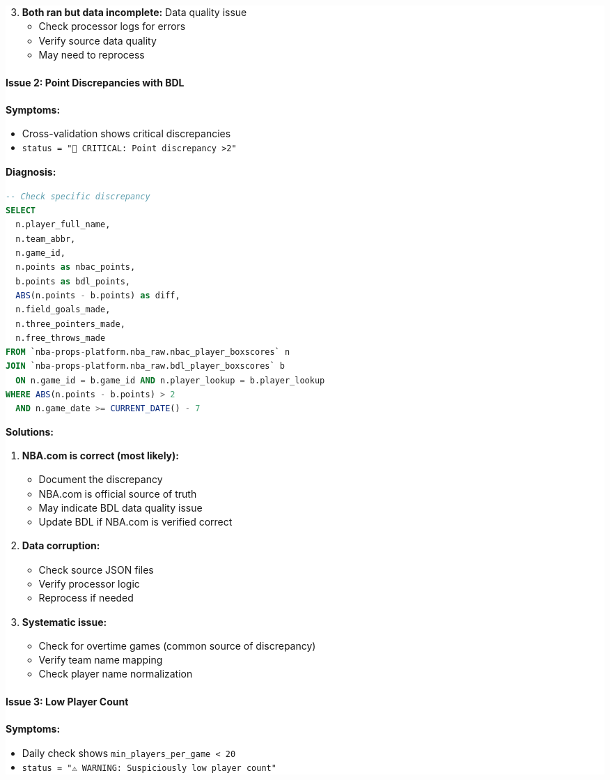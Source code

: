 3. **Both ran but data incomplete:** Data quality issue
   - Check processor logs for errors
   - Verify source data quality
   - May need to reprocess

#### Issue 2: Point Discrepancies with BDL

**Symptoms:**
- Cross-validation shows critical discrepancies
- `status = "🔴 CRITICAL: Point discrepancy >2"`

**Diagnosis:**

```sql
-- Check specific discrepancy
SELECT 
  n.player_full_name,
  n.team_abbr,
  n.game_id,
  n.points as nbac_points,
  b.points as bdl_points,
  ABS(n.points - b.points) as diff,
  n.field_goals_made,
  n.three_pointers_made,
  n.free_throws_made
FROM `nba-props-platform.nba_raw.nbac_player_boxscores` n
JOIN `nba-props-platform.nba_raw.bdl_player_boxscores` b
  ON n.game_id = b.game_id AND n.player_lookup = b.player_lookup
WHERE ABS(n.points - b.points) > 2
  AND n.game_date >= CURRENT_DATE() - 7
```

**Solutions:**

1. **NBA.com is correct (most likely):**
   - Document the discrepancy
   - NBA.com is official source of truth
   - May indicate BDL data quality issue
   - Update BDL if NBA.com is verified correct

2. **Data corruption:**
   - Check source JSON files
   - Verify processor logic
   - Reprocess if needed

3. **Systematic issue:**
   - Check for overtime games (common source of discrepancy)
   - Verify team name mapping
   - Check player name normalization

#### Issue 3: Low Player Count

**Symptoms:**
- Daily check shows `min_players_per_game < 20`
- `status = "⚠️ WARNING: Suspiciously low player count"`
